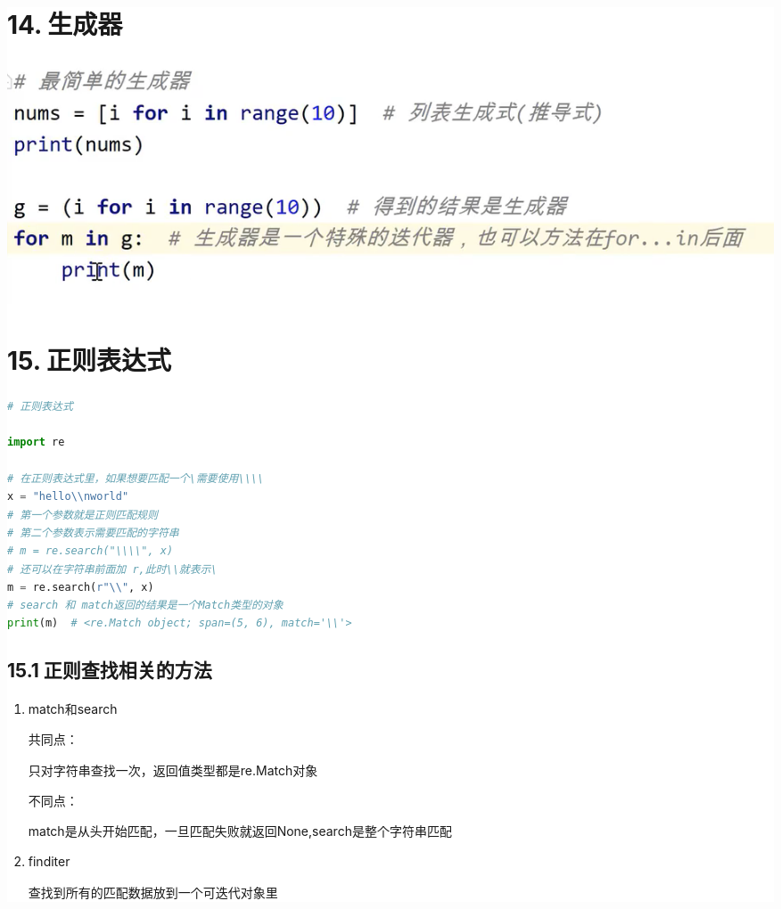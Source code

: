 # 14.  生成器

![image-20210308105311529](./images/4.png)

# 15. 正则表达式

```python
# 正则表达式

import re

# 在正则表达式里，如果想要匹配一个\需要使用\\\\
x = "hello\\nworld"
# 第一个参数就是正则匹配规则
# 第二个参数表示需要匹配的字符串
# m = re.search("\\\\", x)
# 还可以在字符串前面加 r,此时\\就表示\
m = re.search(r"\\", x)
# search 和 match返回的结果是一个Match类型的对象
print(m)  # <re.Match object; span=(5, 6), match='\\'>
```

## 15.1 正则查找相关的方法

1. match和search

   共同点：

   只对字符串查找一次，返回值类型都是re.Match对象

   不同点：

   match是从头开始匹配，一旦匹配失败就返回None,search是整个字符串匹配

2. finditer

   查找到所有的匹配数据放到一个可迭代对象里 

